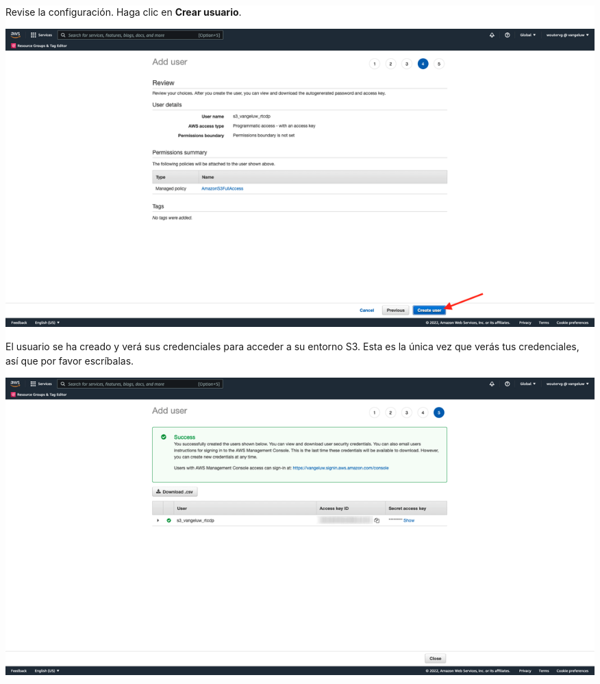 Revise la configuración. Haga clic en **Crear usuario**.

![ETL](./images/review.png)

El usuario se ha creado y verá sus credenciales para acceder a su entorno S3. Esta es la única vez que verás tus credenciales, así que por favor escríbalas.

![ETL](./images/cred.png)
